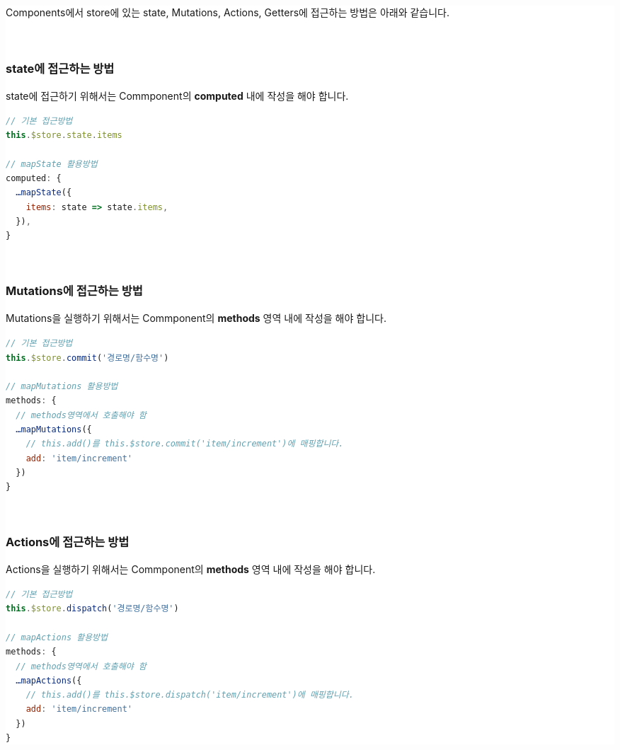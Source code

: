 Components에서 store에 있는 state, Mutations, Actions, Getters에 접근하는 방법은 아래와 같습니다.

<br/>

### state에 접근하는 방법

state에 접근하기 위해서는 Commponent의 **computed** 내에 작성을 해야 합니다.

```js
// 기본 접근방법
this.$store.state.items

// mapState 활용방법
computed: {
  …mapState({
    items: state => state.items,
  }),
}
```

<br/>

### Mutations에 접근하는 방법

Mutations을 실행하기 위해서는 Commponent의 **methods** 영역 내에 작성을 해야 합니다.

```js
// 기본 접근방법
this.$store.commit('경로명/함수명')

// mapMutations 활용방법
methods: {
  // methods영역에서 호출해야 함
  …mapMutations({
    // this.add()를 this.$store.commit('item/increment')에 매핑합니다.
    add: 'item/increment'
  })
}
```

<br/>

### Actions에 접근하는 방법

Actions을 실행하기 위해서는 Commponent의 **methods** 영역 내에 작성을 해야 합니다.

```js
// 기본 접근방법
this.$store.dispatch('경로명/함수명')

// mapActions 활용방법
methods: {
  // methods영역에서 호출해야 함
  …mapActions({
    // this.add()를 this.$store.dispatch('item/increment')에 매핑합니다.
    add: 'item/increment'
  })
}
```
